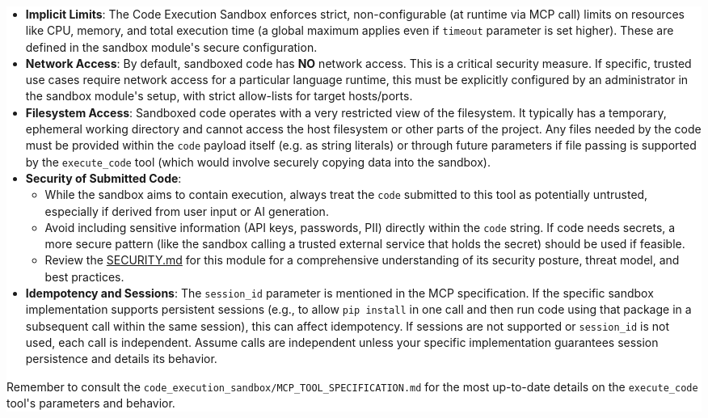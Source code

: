 -   **Implicit Limits**: The Code Execution Sandbox enforces strict, non-configurable (at runtime via MCP call) limits on resources like CPU, memory, and total execution time (a global maximum applies even if `timeout` parameter is set higher). These are defined in the sandbox module's secure configuration.
-   **Network Access**: By default, sandboxed code has **NO** network access. This is a critical security measure. If specific, trusted use cases require network access for a particular language runtime, this must be explicitly configured by an administrator in the sandbox module's setup, with strict allow-lists for target hosts/ports.
-   **Filesystem Access**: Sandboxed code operates with a very restricted view of the filesystem. It typically has a temporary, ephemeral working directory and cannot access the host filesystem or other parts of the project. Any files needed by the code must be provided within the `code` payload itself (e.g. as string literals) or through future parameters if file passing is supported by the `execute_code` tool (which would involve securely copying data into the sandbox).
-   **Security of Submitted Code**: 
    -   While the sandbox aims to contain execution, always treat the `code` submitted to this tool as potentially untrusted, especially if derived from user input or AI generation.
    -   Avoid including sensitive information (API keys, passwords, PII) directly within the `code` string. If code needs secrets, a more secure pattern (like the sandbox calling a trusted external service that holds the secret) should be used if feasible.
    -   Review the [SECURITY.md](./SECURITY.md) for this module for a comprehensive understanding of its security posture, threat model, and best practices.
-   **Idempotency and Sessions**: The `session_id` parameter is mentioned in the MCP specification. If the specific sandbox implementation supports persistent sessions (e.g., to allow `pip install` in one call and then run code using that package in a subsequent call within the same session), this can affect idempotency. If sessions are not supported or `session_id` is not used, each call is independent. Assume calls are independent unless your specific implementation guarantees session persistence and details its behavior.

Remember to consult the `code_execution_sandbox/MCP_TOOL_SPECIFICATION.md` for the most up-to-date details on the `execute_code` tool's parameters and behavior. 
